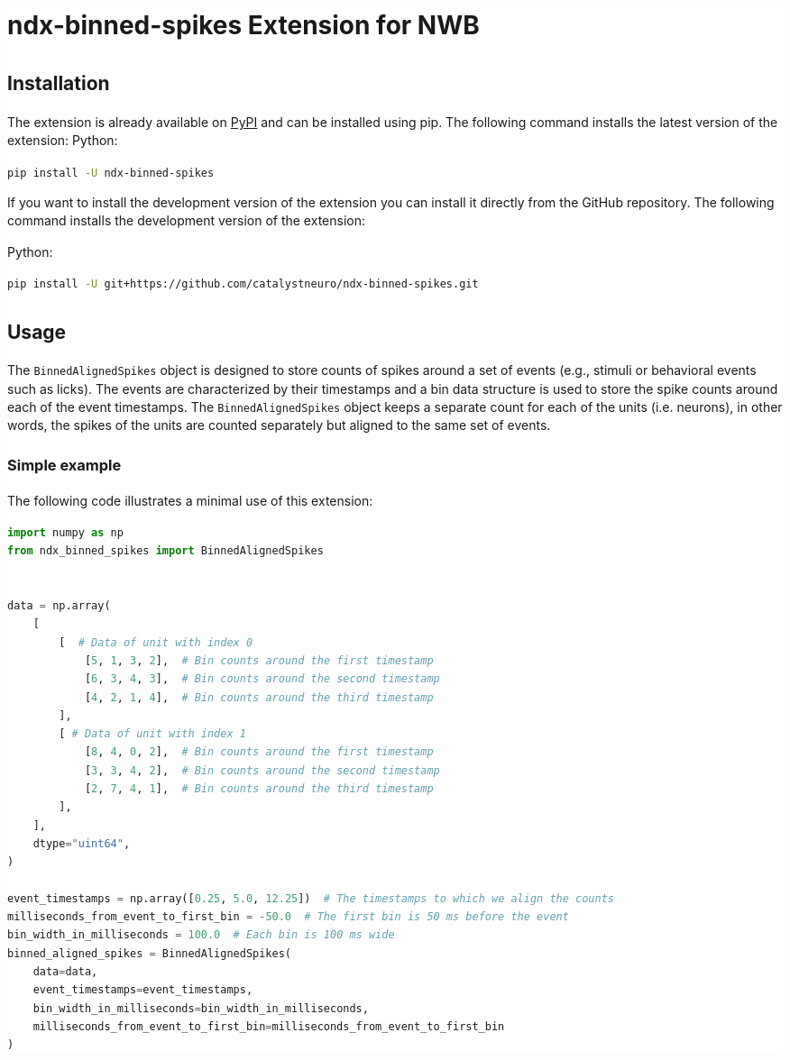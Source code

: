 # ndx-binned-spikes Extension for NWB

## Installation
The extension is already available on [PyPI](https://pypi.org/project/ndx-binned-spikes/) and can be installed using pip. The following command installs the latest version of the extension:
Python:
```bash
pip install -U ndx-binned-spikes
```

If you want to install the development version of the extension you can install it directly from the GitHub repository. The following command installs the development version of the extension:

Python:
```bash
pip install -U git+https://github.com/catalystneuro/ndx-binned-spikes.git
```

## Usage

The `BinnedAlignedSpikes` object is designed to store counts of spikes around a set of events (e.g., stimuli or behavioral events such as licks). The events are characterized by their timestamps and a bin data structure is used to store the spike counts around each of the event timestamps. The `BinnedAlignedSpikes` object keeps a separate count for each of the units (i.e. neurons), in other words, the spikes of the units are counted separately but aligned to the same set of events.

### Simple example
The following code illustrates a minimal use of this extension:

```python
import numpy as np
from ndx_binned_spikes import BinnedAlignedSpikes


data = np.array(
    [
        [  # Data of unit with index 0
            [5, 1, 3, 2],  # Bin counts around the first timestamp
            [6, 3, 4, 3],  # Bin counts around the second timestamp
            [4, 2, 1, 4],  # Bin counts around the third timestamp
        ],
        [ # Data of unit with index 1
            [8, 4, 0, 2],  # Bin counts around the first timestamp
            [3, 3, 4, 2],  # Bin counts around the second timestamp
            [2, 7, 4, 1],  # Bin counts around the third timestamp
        ],
    ],
    dtype="uint64",
)

event_timestamps = np.array([0.25, 5.0, 12.25])  # The timestamps to which we align the counts
milliseconds_from_event_to_first_bin = -50.0  # The first bin is 50 ms before the event
bin_width_in_milliseconds = 100.0  # Each bin is 100 ms wide
binned_aligned_spikes = BinnedAlignedSpikes(
    data=data,
    event_timestamps=event_timestamps,
    bin_width_in_milliseconds=bin_width_in_milliseconds,
    milliseconds_from_event_to_first_bin=milliseconds_from_event_to_first_bin
)

```
